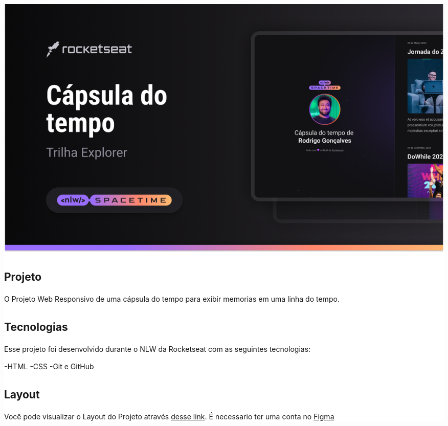 <p align="center">
 <img  src=".github/Thumbnail.png"  alt="ROBERTO" width="100%"   />
</p>


## Projeto
O Projeto Web Responsivo de uma cápsula do tempo para exibir memorias em uma linha do tempo.

## Tecnologias

Esse projeto foi desenvolvido durante o NLW da Rocketseat com as seguintes tecnologias:


-HTML
-CSS
-Git e GitHub

## Layout

Você pode visualizar o Layout do Projeto através
[desse link](https://www.figma.com/file/vebekbEHwzUnU9l9HTA5aS/Cápsula-do-tempo-•-Trilha-Explorer-(Community)?type=design&node-id=306-84&t=VUWH4RMWEFVB4CDm-0). 
É necessario ter uma conta no [Figma](https://www.figma.com)